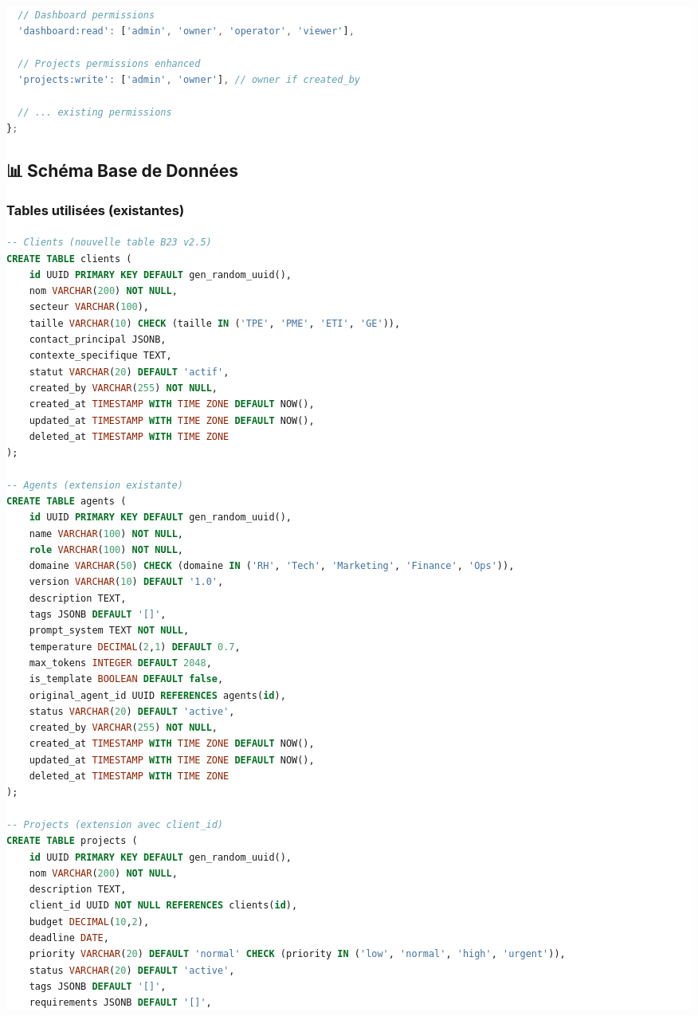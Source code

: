 ```typescript
  // Dashboard permissions
  'dashboard:read': ['admin', 'owner', 'operator', 'viewer'],
  
  // Projects permissions enhanced
  'projects:write': ['admin', 'owner'], // owner if created_by
  
  // ... existing permissions
};
```

## 📊 Schéma Base de Données

### Tables utilisées (existantes)
```sql
-- Clients (nouvelle table B23 v2.5)
CREATE TABLE clients (
    id UUID PRIMARY KEY DEFAULT gen_random_uuid(),
    nom VARCHAR(200) NOT NULL,
    secteur VARCHAR(100),
    taille VARCHAR(10) CHECK (taille IN ('TPE', 'PME', 'ETI', 'GE')),
    contact_principal JSONB,
    contexte_specifique TEXT,
    statut VARCHAR(20) DEFAULT 'actif',
    created_by VARCHAR(255) NOT NULL,
    created_at TIMESTAMP WITH TIME ZONE DEFAULT NOW(),
    updated_at TIMESTAMP WITH TIME ZONE DEFAULT NOW(),
    deleted_at TIMESTAMP WITH TIME ZONE
);

-- Agents (extension existante)
CREATE TABLE agents (
    id UUID PRIMARY KEY DEFAULT gen_random_uuid(),
    name VARCHAR(100) NOT NULL,
    role VARCHAR(100) NOT NULL,
    domaine VARCHAR(50) CHECK (domaine IN ('RH', 'Tech', 'Marketing', 'Finance', 'Ops')),
    version VARCHAR(10) DEFAULT '1.0',
    description TEXT,
    tags JSONB DEFAULT '[]',
    prompt_system TEXT NOT NULL,
    temperature DECIMAL(2,1) DEFAULT 0.7,
    max_tokens INTEGER DEFAULT 2048,
    is_template BOOLEAN DEFAULT false,
    original_agent_id UUID REFERENCES agents(id),
    status VARCHAR(20) DEFAULT 'active',
    created_by VARCHAR(255) NOT NULL,
    created_at TIMESTAMP WITH TIME ZONE DEFAULT NOW(),
    updated_at TIMESTAMP WITH TIME ZONE DEFAULT NOW(),
    deleted_at TIMESTAMP WITH TIME ZONE
);

-- Projects (extension avec client_id)
CREATE TABLE projects (
    id UUID PRIMARY KEY DEFAULT gen_random_uuid(),
    nom VARCHAR(200) NOT NULL,
    description TEXT,
    client_id UUID NOT NULL REFERENCES clients(id),
    budget DECIMAL(10,2),
    deadline DATE,
    priority VARCHAR(20) DEFAULT 'normal' CHECK (priority IN ('low', 'normal', 'high', 'urgent')),
    status VARCHAR(20) DEFAULT 'active',
    tags JSONB DEFAULT '[]',
    requirements JSONB DEFAULT '[]',
```